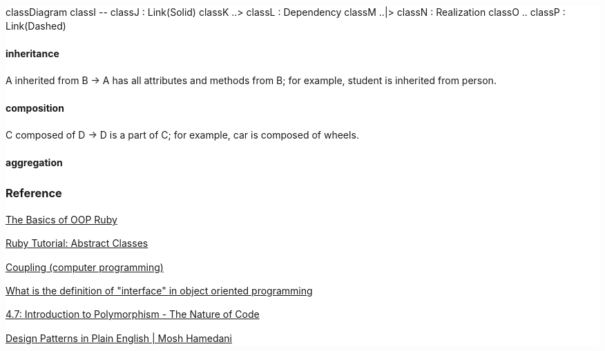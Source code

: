 <div class="mermaid">
classDiagram
  classI -- classJ : Link(Solid)
  classK ..> classL : Dependency
  classM ..|> classN : Realization
  classO .. classP : Link(Dashed)
</div>

#### inheritance

A inherited from B -> A has all attributes and methods from B; for example, student is inherited from person.

#### composition

C composed of D -> D is a part of C; for example, car is composed of wheels.

#### aggregation

### Reference

[The Basics of OOP Ruby](https://medium.com/launch-school/the-basics-of-oop-ruby-26eaa97d2e98)

[Ruby Tutorial: Abstract Classes](https://www.youtube.com/watch?v=28vDvuhHA9s)

[Coupling (computer programming)](https://en.wikipedia.org/wiki/Coupling_(computer_programming)#:~:text=In%20software%20engineering%2C%20coupling%20is,of%20the%20relationships%20between%20modules.)

[What is the definition of "interface" in object oriented programming](https://stackoverflow.com/questions/2866987/what-is-the-definition-of-interface-in-object-oriented-programming)

[4.7: Introduction to Polymorphism - The Nature of Code](https://www.youtube.com/watch?v=qqYOYIVrso0)

[Design Patterns in Plain English | Mosh Hamedani](https://www.youtube.com/watch?v=NU_1StN5Tkk&t=935s)
